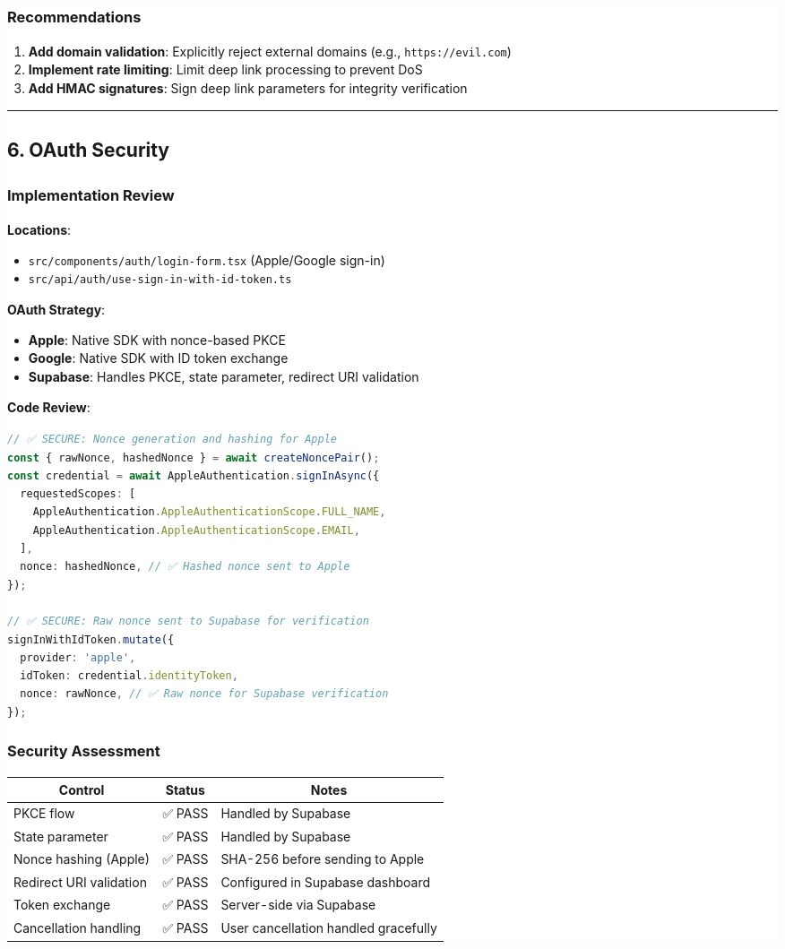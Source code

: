 ### Recommendations

1. **Add domain validation**: Explicitly reject external domains (e.g., `https://evil.com`)
2. **Implement rate limiting**: Limit deep link processing to prevent DoS
3. **Add HMAC signatures**: Sign deep link parameters for integrity verification

---

## 6. OAuth Security

### Implementation Review

**Locations**:

- `src/components/auth/login-form.tsx` (Apple/Google sign-in)
- `src/api/auth/use-sign-in-with-id-token.ts`

**OAuth Strategy**:

- **Apple**: Native SDK with nonce-based PKCE
- **Google**: Native SDK with ID token exchange
- **Supabase**: Handles PKCE, state parameter, redirect URI validation

**Code Review**:

```typescript
// ✅ SECURE: Nonce generation and hashing for Apple
const { rawNonce, hashedNonce } = await createNoncePair();
const credential = await AppleAuthentication.signInAsync({
  requestedScopes: [
    AppleAuthentication.AppleAuthenticationScope.FULL_NAME,
    AppleAuthentication.AppleAuthenticationScope.EMAIL,
  ],
  nonce: hashedNonce, // ✅ Hashed nonce sent to Apple
});

// ✅ SECURE: Raw nonce sent to Supabase for verification
signInWithIdToken.mutate({
  provider: 'apple',
  idToken: credential.identityToken,
  nonce: rawNonce, // ✅ Raw nonce for Supabase verification
});
```

### Security Assessment

| Control                 | Status  | Notes                                |
| ----------------------- | ------- | ------------------------------------ |
| PKCE flow               | ✅ PASS | Handled by Supabase                  |
| State parameter         | ✅ PASS | Handled by Supabase                  |
| Nonce hashing (Apple)   | ✅ PASS | SHA-256 before sending to Apple      |
| Redirect URI validation | ✅ PASS | Configured in Supabase dashboard     |
| Token exchange          | ✅ PASS | Server-side via Supabase             |
| Cancellation handling   | ✅ PASS | User cancellation handled gracefully |
